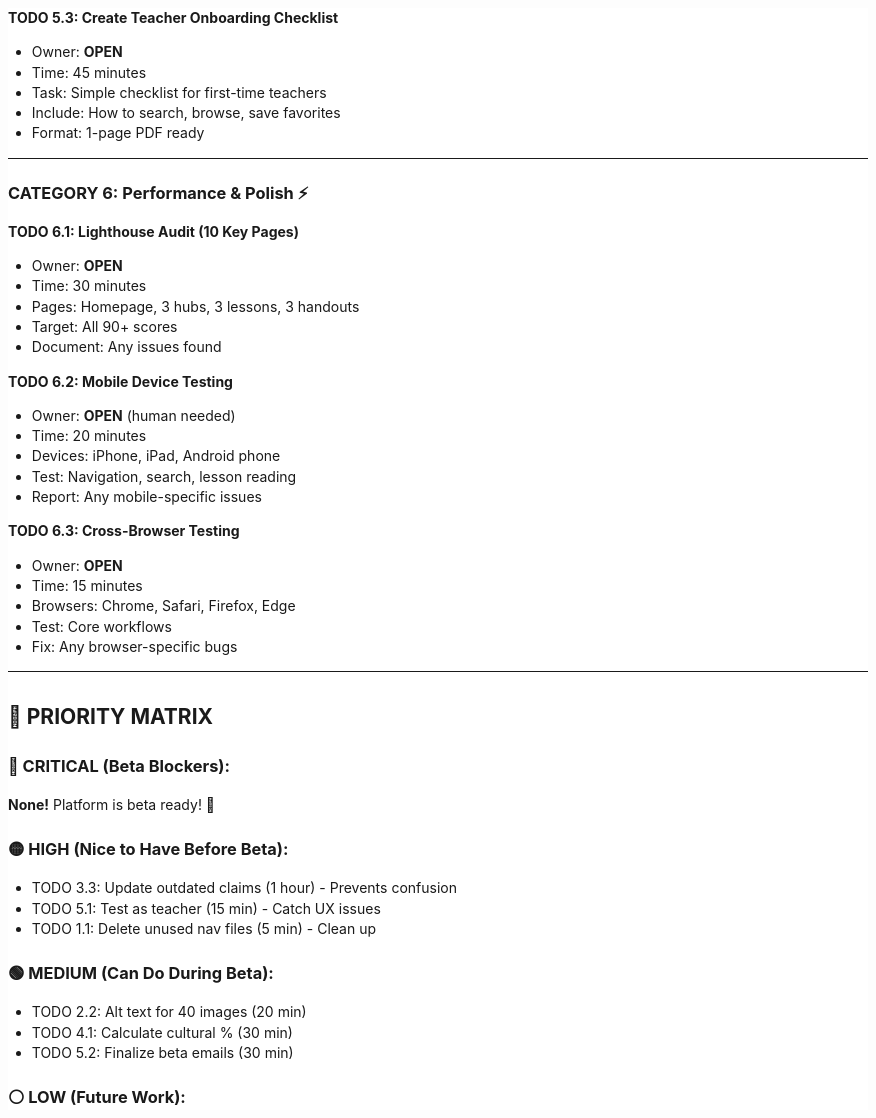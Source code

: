 **TODO 5.3: Create Teacher Onboarding Checklist**
- Owner: **OPEN**
- Time: 45 minutes
- Task: Simple checklist for first-time teachers
- Include: How to search, browse, save favorites
- Format: 1-page PDF ready

---

### **CATEGORY 6: Performance & Polish** ⚡

**TODO 6.1: Lighthouse Audit (10 Key Pages)**
- Owner: **OPEN**
- Time: 30 minutes
- Pages: Homepage, 3 hubs, 3 lessons, 3 handouts
- Target: All 90+ scores
- Document: Any issues found

**TODO 6.2: Mobile Device Testing**
- Owner: **OPEN** (human needed)
- Time: 20 minutes
- Devices: iPhone, iPad, Android phone
- Test: Navigation, search, lesson reading
- Report: Any mobile-specific issues

**TODO 6.3: Cross-Browser Testing**
- Owner: **OPEN**
- Time: 15 minutes
- Browsers: Chrome, Safari, Firefox, Edge
- Test: Core workflows
- Fix: Any browser-specific bugs

---

## 🎯 PRIORITY MATRIX

### **🔴 CRITICAL (Beta Blockers):**

**None!** Platform is beta ready! 🎉

### **🟡 HIGH (Nice to Have Before Beta):**

- TODO 3.3: Update outdated claims (1 hour) - Prevents confusion
- TODO 5.1: Test as teacher (15 min) - Catch UX issues
- TODO 1.1: Delete unused nav files (5 min) - Clean up

### **🟢 MEDIUM (Can Do During Beta):**

- TODO 2.2: Alt text for 40 images (20 min)
- TODO 4.1: Calculate cultural % (30 min)
- TODO 5.2: Finalize beta emails (30 min)

### **⚪ LOW (Future Work):**
